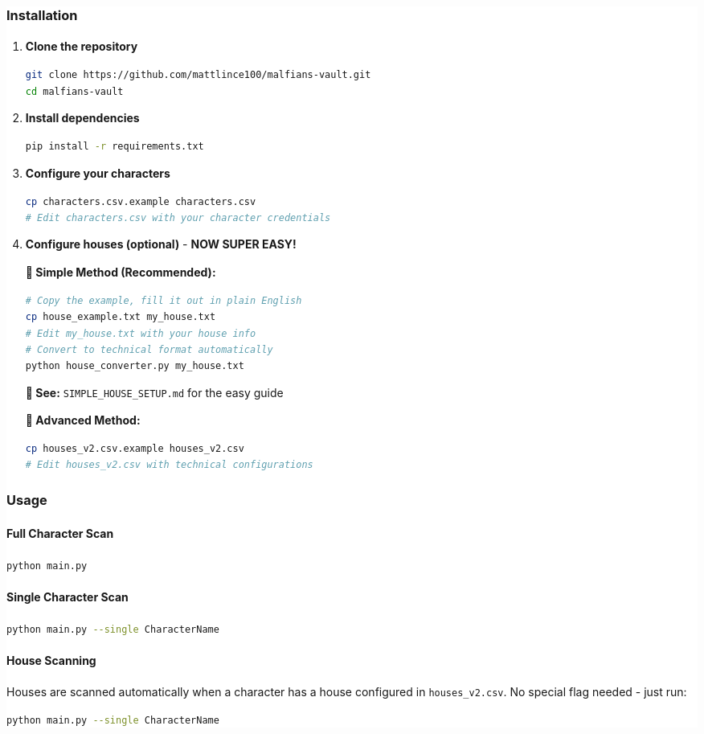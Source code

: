 ### Installation

1. **Clone the repository**
   ```bash
   git clone https://github.com/mattlince100/malfians-vault.git
   cd malfians-vault
   ```

2. **Install dependencies**
   ```bash
   pip install -r requirements.txt
   ```

3. **Configure your characters**
   ```bash
   cp characters.csv.example characters.csv
   # Edit characters.csv with your character credentials
   ```

4. **Configure houses (optional)** - **NOW SUPER EASY!**
   
   **🎯 Simple Method (Recommended):**
   ```bash
   # Copy the example, fill it out in plain English
   cp house_example.txt my_house.txt
   # Edit my_house.txt with your house info
   # Convert to technical format automatically
   python house_converter.py my_house.txt
   ```
   
   **📖 See:** `SIMPLE_HOUSE_SETUP.md` for the easy guide
   
   **🔧 Advanced Method:**
   ```bash
   cp houses_v2.csv.example houses_v2.csv
   # Edit houses_v2.csv with technical configurations
   ```

### Usage

#### Full Character Scan
```bash
python main.py
```

#### Single Character Scan
```bash
python main.py --single CharacterName
```

#### House Scanning
Houses are scanned automatically when a character has a house configured in `houses_v2.csv`.
No special flag needed - just run:
```bash
python main.py --single CharacterName
```
